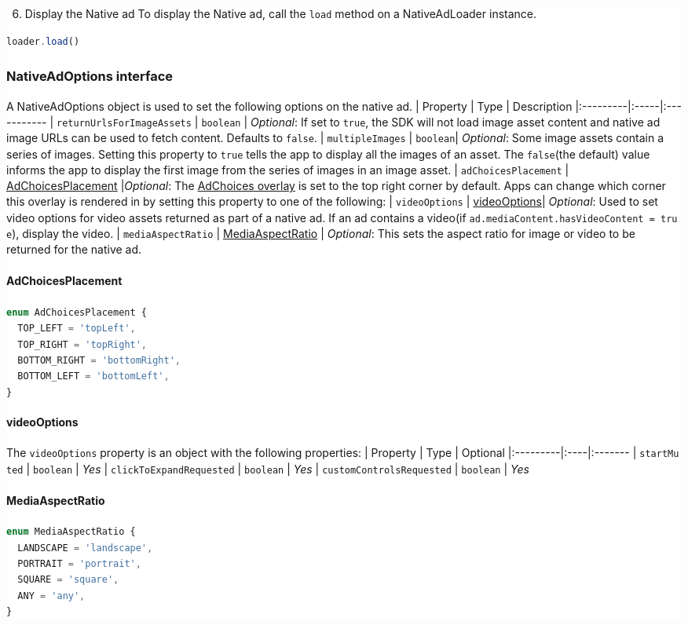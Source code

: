 6. Display the Native ad
   To display the Native ad, call the `load` method on a NativeAdLoader instance.

```ts
loader.load()
```

### NativeAdOptions interface

A NativeAdOptions object is used to set the following options on the native ad.
| Property | Type | Description
|:---------|:-----|:-----------
| `returnUrlsForImageAssets` | `boolean` | _Optional_: If set to `true`, the SDK will not load image asset content and native ad image URLs can be used to fetch content. Defaults to `false`.
| `multipleImages` | `boolean`| _Optional_: Some image assets contain a series of images. Setting this property to `true` tells the app to display all the images of an asset. The `false`(the default) value informs the app to display the first image from the series of images in an image asset.
| `adChoicesPlacement` | [AdChoicesPlacement](#adchoicesplacement) |_Optional_: The [AdChoices overlay](https://developers.google.com/admob/android/native/advanced#adchoices_overlay) is set to the top right corner by default. Apps can change which corner this overlay is rendered in by setting this property to one of the following:
| `videoOptions` | [videoOptions](#videooptions)| _Optional_: Used to set video options for video assets returned as part of a native ad. If an ad contains a video(if `ad.mediaContent.hasVideoContent = true`), display the video.
| `mediaAspectRatio` | [MediaAspectRatio](#mediaaspectratio) | _Optional_: This sets the aspect ratio for image or video to be returned for the native ad.

#### AdChoicesPlacement

```ts
enum AdChoicesPlacement {
  TOP_LEFT = 'topLeft',
  TOP_RIGHT = 'topRight',
  BOTTOM_RIGHT = 'bottomRight',
  BOTTOM_LEFT = 'bottomLeft',
}
```

#### videoOptions

The `videoOptions` property is an object with the following properties:
| Property | Type | Optional
|:---------|:----|:-------
| `startMuted` | `boolean` | _Yes_
| `clickToExpandRequested` | `boolean` | _Yes_
| `customControlsRequested` | `boolean` | _Yes_

#### MediaAspectRatio

```ts
enum MediaAspectRatio {
  LANDSCAPE = 'landscape',
  PORTRAIT = 'portrait',
  SQUARE = 'square',
  ANY = 'any',
}
```
